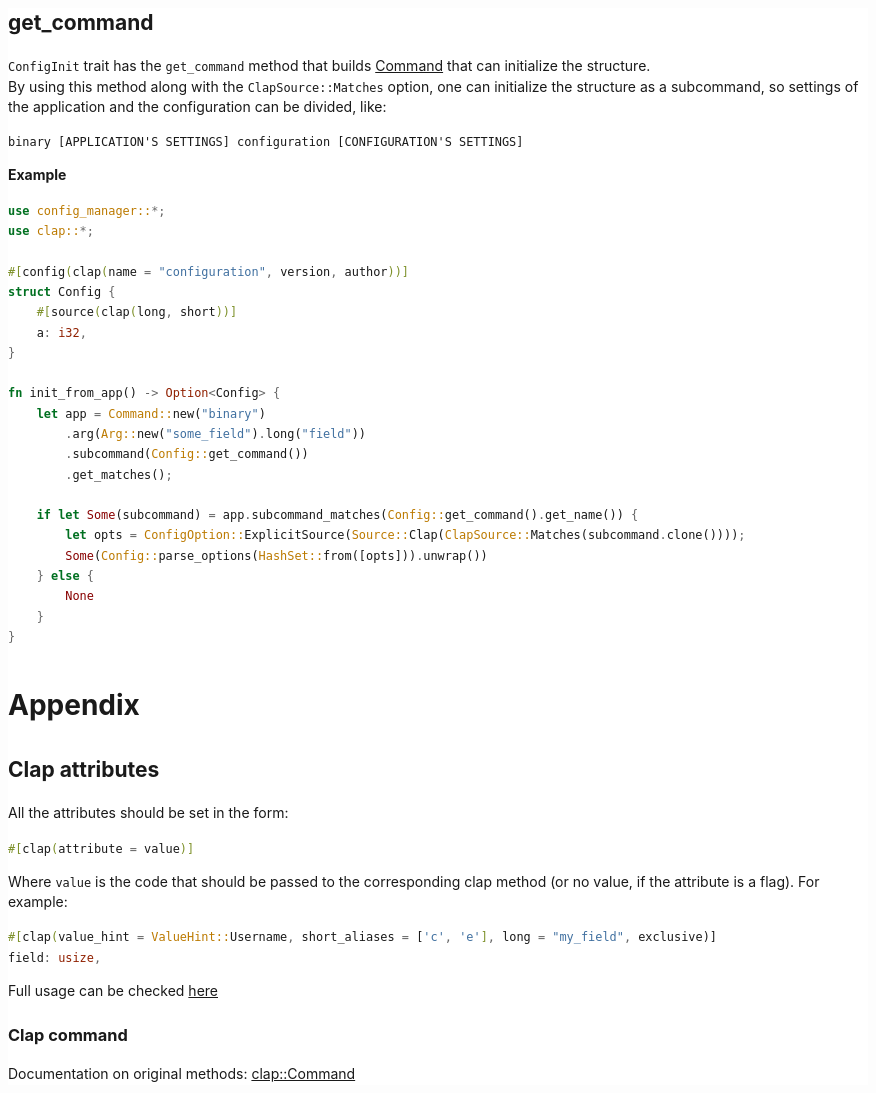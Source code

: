 ## get_command

`ConfigInit` trait has the `get_command`
method that builds [Command](https://docs.rs/clap/latest/clap/struct.Command.html) that can initialize the structure. \
By using this method along with the `ClapSource::Matches` option,
one can initialize the structure as a subcommand, so settings of the application and the configuration can be divided,
like:

```console
binary [APPLICATION'S SETTINGS] configuration [CONFIGURATION'S SETTINGS]
```

**Example**

```rust
use config_manager::*;
use clap::*;

#[config(clap(name = "configuration", version, author))]
struct Config {
    #[source(clap(long, short))]
    a: i32,
}

fn init_from_app() -> Option<Config> {
    let app = Command::new("binary")
        .arg(Arg::new("some_field").long("field"))
        .subcommand(Config::get_command())
        .get_matches();

    if let Some(subcommand) = app.subcommand_matches(Config::get_command().get_name()) {
        let opts = ConfigOption::ExplicitSource(Source::Clap(ClapSource::Matches(subcommand.clone())));
        Some(Config::parse_options(HashSet::from([opts])).unwrap())
    } else {
        None
    }
}
```

# Appendix
## Clap attributes
All the attributes should be set in the form: 
```rust
#[clap(attribute = value)]
```
Where `value` is the code that should be passed to the corresponding clap method (or no value, if the attribute is a flag). For example:
```rust
#[clap(value_hint = ValueHint::Username, short_aliases = ['c', 'e'], long = "my_field", exclusive)]
field: usize,
```
Full usage can be checked [here](./tests/parse_method/get_command.rs#L41)
### Clap command
Documentation on original methods: [clap::Command](https://docs.rs/clap/latest/clap/struct.Command.html)
